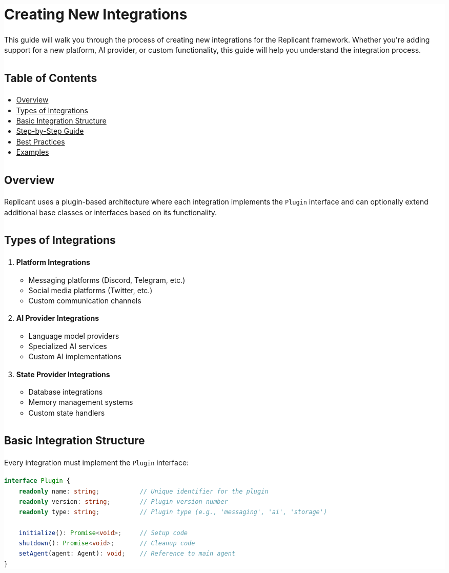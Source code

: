# Creating New Integrations

This guide will walk you through the process of creating new integrations for the Replicant framework. Whether you're adding support for a new platform, AI provider, or custom functionality, this guide will help you understand the integration process.

## Table of Contents
- [Overview](#overview)
- [Types of Integrations](#types-of-integrations)
- [Basic Integration Structure](#basic-integration-structure)
- [Step-by-Step Guide](#step-by-step-guide)
- [Best Practices](#best-practices)
- [Examples](#examples)

## Overview

Replicant uses a plugin-based architecture where each integration implements the `Plugin` interface and can optionally extend additional base classes or interfaces based on its functionality.

## Types of Integrations

1. **Platform Integrations**
   - Messaging platforms (Discord, Telegram, etc.)
   - Social media platforms (Twitter, etc.)
   - Custom communication channels

2. **AI Provider Integrations**
   - Language model providers
   - Specialized AI services
   - Custom AI implementations

3. **State Provider Integrations**
   - Database integrations
   - Memory management systems
   - Custom state handlers

## Basic Integration Structure

Every integration must implement the `Plugin` interface:

```typescript
interface Plugin {
    readonly name: string;           // Unique identifier for the plugin
    readonly version: string;        // Plugin version number
    readonly type: string;           // Plugin type (e.g., 'messaging', 'ai', 'storage')
    
    initialize(): Promise<void>;     // Setup code
    shutdown(): Promise<void>;       // Cleanup code
    setAgent(agent: Agent): void;    // Reference to main agent
}
```
